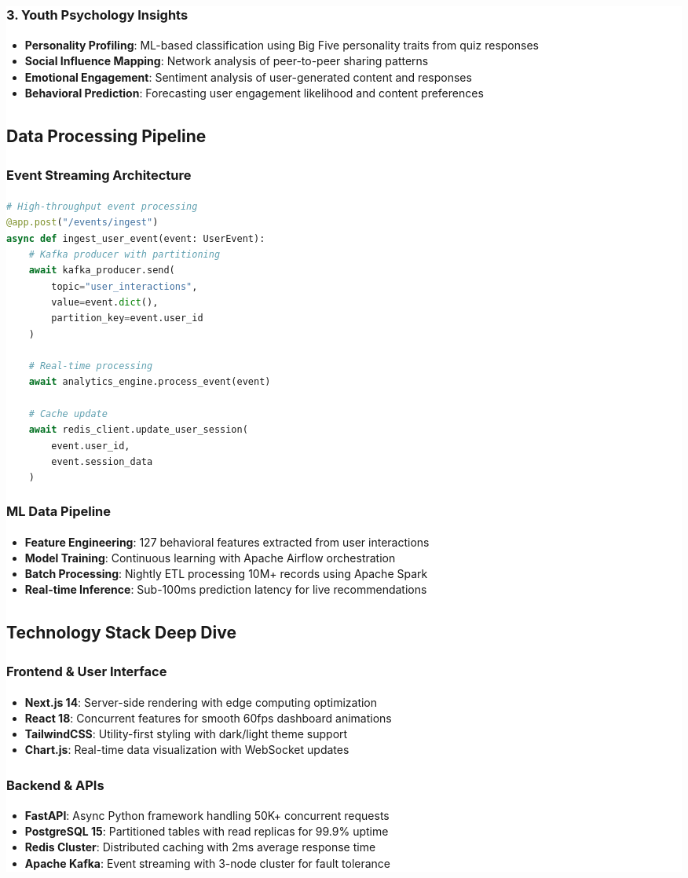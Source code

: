 ### 3. Youth Psychology Insights
- **Personality Profiling**: ML-based classification using Big Five personality traits from quiz responses
- **Social Influence Mapping**: Network analysis of peer-to-peer sharing patterns
- **Emotional Engagement**: Sentiment analysis of user-generated content and responses
- **Behavioral Prediction**: Forecasting user engagement likelihood and content preferences

## Data Processing Pipeline

### Event Streaming Architecture
```python
# High-throughput event processing
@app.post("/events/ingest")
async def ingest_user_event(event: UserEvent):
    # Kafka producer with partitioning
    await kafka_producer.send(
        topic="user_interactions",
        value=event.dict(),
        partition_key=event.user_id
    )
    
    # Real-time processing
    await analytics_engine.process_event(event)
    
    # Cache update
    await redis_client.update_user_session(
        event.user_id, 
        event.session_data
    )
```

### ML Data Pipeline
- **Feature Engineering**: 127 behavioral features extracted from user interactions
- **Model Training**: Continuous learning with Apache Airflow orchestration
- **Batch Processing**: Nightly ETL processing 10M+ records using Apache Spark
- **Real-time Inference**: Sub-100ms prediction latency for live recommendations

## Technology Stack Deep Dive

### Frontend & User Interface
- **Next.js 14**: Server-side rendering with edge computing optimization
- **React 18**: Concurrent features for smooth 60fps dashboard animations
- **TailwindCSS**: Utility-first styling with dark/light theme support
- **Chart.js**: Real-time data visualization with WebSocket updates

### Backend & APIs
- **FastAPI**: Async Python framework handling 50K+ concurrent requests
- **PostgreSQL 15**: Partitioned tables with read replicas for 99.9% uptime
- **Redis Cluster**: Distributed caching with 2ms average response time
- **Apache Kafka**: Event streaming with 3-node cluster for fault tolerance
